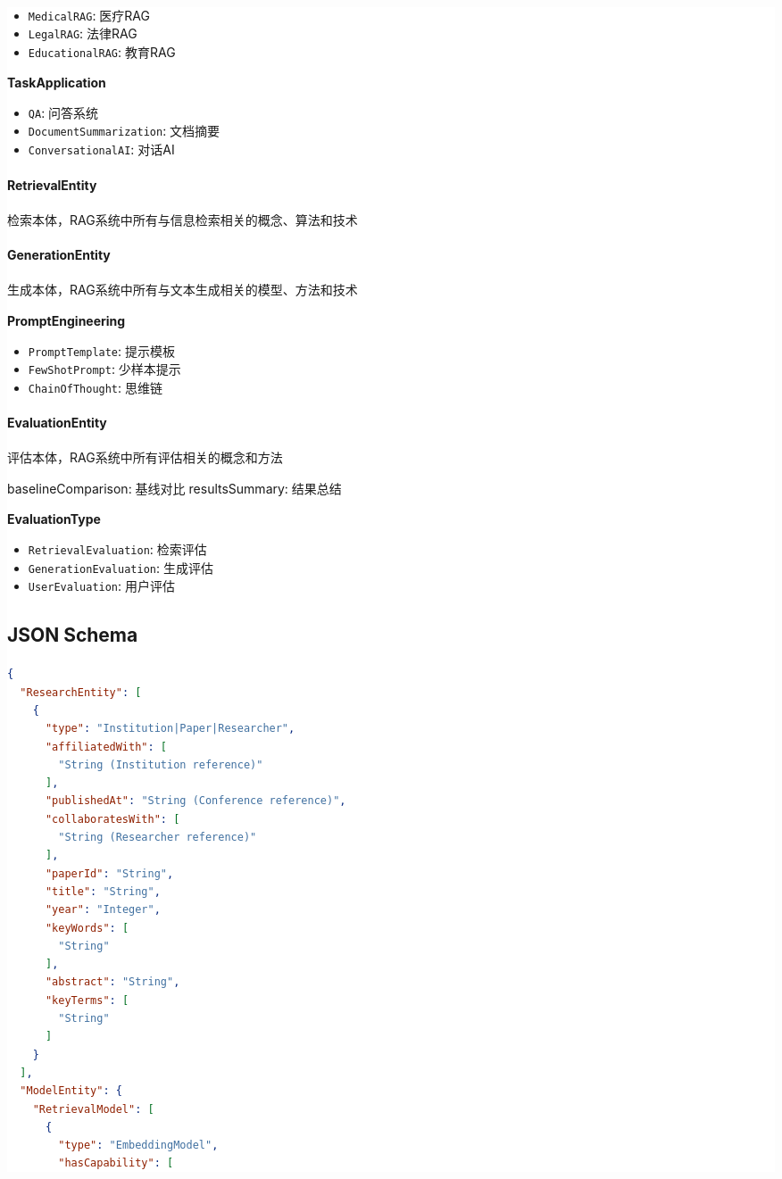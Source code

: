 - `MedicalRAG`: 医疗RAG
- `LegalRAG`: 法律RAG
- `EducationalRAG`: 教育RAG

**TaskApplication**

- `QA`: 问答系统
- `DocumentSummarization`: 文档摘要
- `ConversationalAI`: 对话AI

#### RetrievalEntity

检索本体，RAG系统中所有与信息检索相关的概念、算法和技术

#### GenerationEntity

生成本体，RAG系统中所有与文本生成相关的模型、方法和技术

**PromptEngineering**

- `PromptTemplate`: 提示模板
- `FewShotPrompt`: 少样本提示
- `ChainOfThought`: 思维链

#### EvaluationEntity

评估本体，RAG系统中所有评估相关的概念和方法

baselineComparison: 基线对比
resultsSummary: 结果总结

**EvaluationType**

- `RetrievalEvaluation`: 检索评估
- `GenerationEvaluation`: 生成评估
- `UserEvaluation`: 用户评估

## JSON Schema

```json
{
  "ResearchEntity": [
    {
      "type": "Institution|Paper|Researcher",
      "affiliatedWith": [
        "String (Institution reference)"
      ],
      "publishedAt": "String (Conference reference)",
      "collaboratesWith": [
        "String (Researcher reference)"
      ],
      "paperId": "String",
      "title": "String",
      "year": "Integer",
      "keyWords": [
        "String"
      ],
      "abstract": "String",
      "keyTerms": [
        "String"
      ]
    }
  ],
  "ModelEntity": {
    "RetrievalModel": [
      {
        "type": "EmbeddingModel",
        "hasCapability": [
```